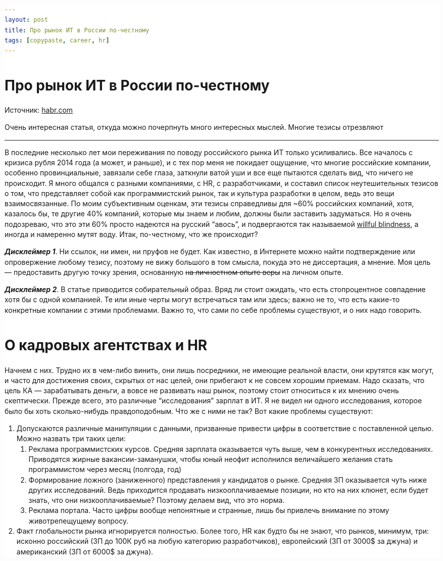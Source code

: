 ```yaml
---
layout: post
title: Про рынок ИТ в России по-честному
tags: [copypaste, career, hr]
---
```


# Про рынок ИТ в России по-честному

Источник: [habr.com](https://habr.com/post/413819/)

Очень интересная статья, откуда можно почерпнуть много интересных мыслей. Многие тезисы отрезвляют

---

В последние несколько лет мои переживания по поводу российского рынка ИТ только усиливались. Все началось с кризиса рубля 2014 года (а может, и раньше), и с тех пор меня не покидает ощущение, что многие российские компании, особенно провинциальные, завязали себе глаза, заткнули ватой уши и все еще пытаются сделать вид, что ничего не происходит. Я много общался с разными компаниями, с HR, с разработчиками, и составил список неутешительных тезисов о том, что представляет собой как программистский рынок, так и культура разработки в целом, ведь это вещи взаимосвязанные. По моим субъективным оценкам, эти тезисы справедливы для ~60% российских компаний, хотя, казалось бы, те другие 40% компаний, которые мы знаем и любим, должны были заставить задуматься. Но я очень подозреваю, что это эти 60% просто надеются на русский “авось”, и подвергаются так называемой [willful blindness](https://en.m.wikipedia.org/wiki/Willful_blindness), а иногда и намеренно мутят воду. Итак, по-честному, что же происходит?

***Дисклеймер 1***. Ни ссылок, ни имен, ни пруфов не будет. Как известно, в Интернете можно найти подтверждение или опровержение любому тезису, поэтому не вижу большого в том смысла, покуда это не диссертация, а мнение. Моя цель — предоставить другую точку зрения, основанную ~~на личностном опыте веры~~ на личном опыте.

***Дисклеймер 2***. В статье приводится собирательный образ. Вряд ли стоит ожидать, что есть стопроцентное совпадение хотя бы с одной компанией. Те или иные черты могут встречаться там или здесь; важно не то, что есть какие-то конкретные компании с этими проблемами. Важно то, что сами по себе проблемы существуют, и о них надо говорить.

# О кадровых агентствах и HR

Начнем с них. Трудно их в чем-либо винить, они лишь посредники, не имеющие реальной власти, они крутятся как могут, и часто для достижения своих, скрытых от нас целей, они прибегают к не совсем хорошим приемам. Надо сказать, что цель КА — зарабатывать деньги, а вовсе не развивать наш рынок, поэтому стоит относиться к их мнению очень скептически. Прежде всего, это различные “исследования” зарплат в ИТ. Я не видел ни одного исследования, которое было бы хоть сколько-нибудь правдоподобным. Что же с ними не так? Вот какие проблемы существуют:

1. Допускаются различные манипуляции с данными, призванные привести цифры в соответствие с поставленной целью. Можно назвать три таких цели:
    1. Реклама программистских курсов. Средняя зарплата оказывается чуть выше, чем в конкурентных исследованиях. Приводятся жирные вакансии-заманушки, чтобы юный неофит исполнился величайшего желания стать программистом через месяц (полгода, год)
    2. Формирование ложного (заниженного) представления у кандидатов о рынке. Средняя ЗП оказывается чуть ниже других исследований. Ведь приходится продавать низкооплачиваемые позиции, но кто на них клюнет, если будет знать, что они низкооплачиваемые? Поэтому делаем вид, что это норма.
    3. Реклама портала. Часто цифры вообще непонятные и странные, лишь бы привлечь внимание по этому животрепещущему вопросу.
2. Факт глобальности рынка игнорируется полностью. Более того, HR как будто бы не знают, что рынков, минимум, три: исконно российский (ЗП до 100К руб на любую категорию разработчиков), европейский (ЗП от 3000$ за джуна) и американский (ЗП от 6000$ за джуна).